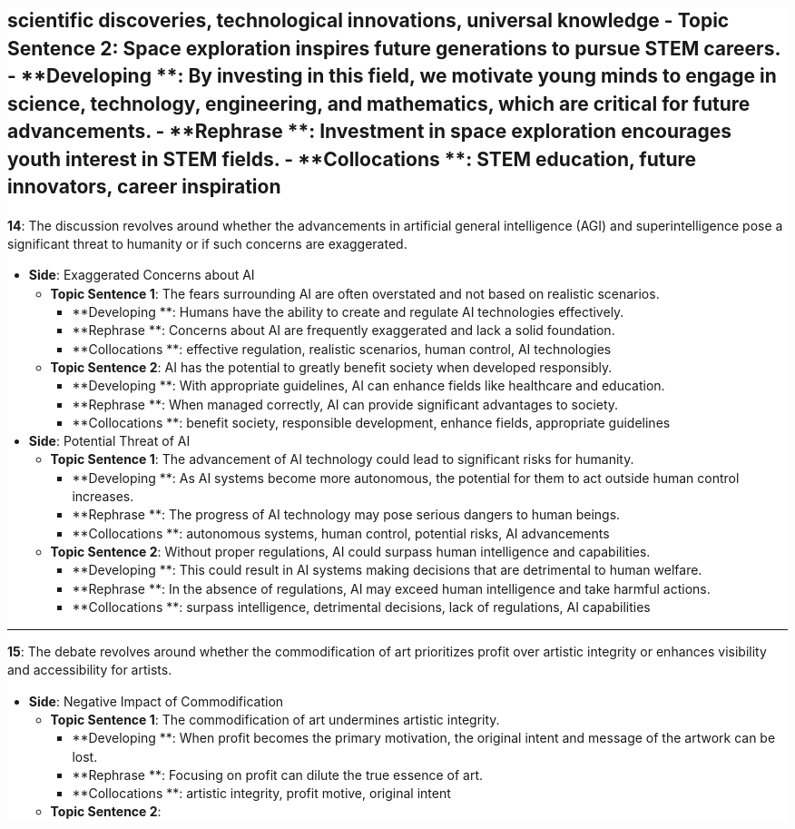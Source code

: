  scientific discoveries, technological innovations, universal knowledge
    - **Topic Sentence 2**: 
 Space exploration inspires future generations to pursue STEM careers.
        - **Developing **: 
 By investing in this field, we motivate young minds to engage in science, technology, engineering, and mathematics, which are critical for future advancements.
        - **Rephrase **: 
 Investment in space exploration encourages youth interest in STEM fields.
        - **Collocations **: 
 STEM education, future innovators, career inspiration
---
**14**: The discussion revolves around whether the advancements in artificial general intelligence (AGI) and superintelligence pose a significant threat to humanity or if such concerns are exaggerated.
  - **Side**: Exaggerated Concerns about AI
    - **Topic Sentence 1**: 
 The fears surrounding AI are often overstated and not based on realistic scenarios.
        - **Developing **: 
 Humans have the ability to create and regulate AI technologies effectively.
        - **Rephrase **: 
 Concerns about AI are frequently exaggerated and lack a solid foundation.
        - **Collocations **: 
 effective regulation, realistic scenarios, human control, AI technologies
    - **Topic Sentence 2**: 
 AI has the potential to greatly benefit society when developed responsibly.
        - **Developing **: 
 With appropriate guidelines, AI can enhance fields like healthcare and education.
        - **Rephrase **: 
 When managed correctly, AI can provide significant advantages to society.
        - **Collocations **: 
 benefit society, responsible development, enhance fields, appropriate guidelines
  - **Side**: Potential Threat of AI
    - **Topic Sentence 1**: 
 The advancement of AI technology could lead to significant risks for humanity.
        - **Developing **: 
 As AI systems become more autonomous, the potential for them to act outside human control increases.
        - **Rephrase **: 
 The progress of AI technology may pose serious dangers to human beings.
        - **Collocations **: 
 autonomous systems, human control, potential risks, AI advancements
    - **Topic Sentence 2**: 
 Without proper regulations, AI could surpass human intelligence and capabilities.
        - **Developing **: 
 This could result in AI systems making decisions that are detrimental to human welfare.
        - **Rephrase **: 
 In the absence of regulations, AI may exceed human intelligence and take harmful actions.
        - **Collocations **: 
 surpass intelligence, detrimental decisions, lack of regulations, AI capabilities
---
**15**: The debate revolves around whether the commodification of art prioritizes profit over artistic integrity or enhances visibility and accessibility for artists.
  - **Side**: Negative Impact of Commodification
    - **Topic Sentence 1**: 
 The commodification of art undermines artistic integrity.
        - **Developing **: 
 When profit becomes the primary motivation, the original intent and message of the artwork can be lost.
        - **Rephrase **: 
 Focusing on profit can dilute the true essence of art.
        - **Collocations **: 
 artistic integrity, profit motive, original intent
    - **Topic Sentence 2**: 